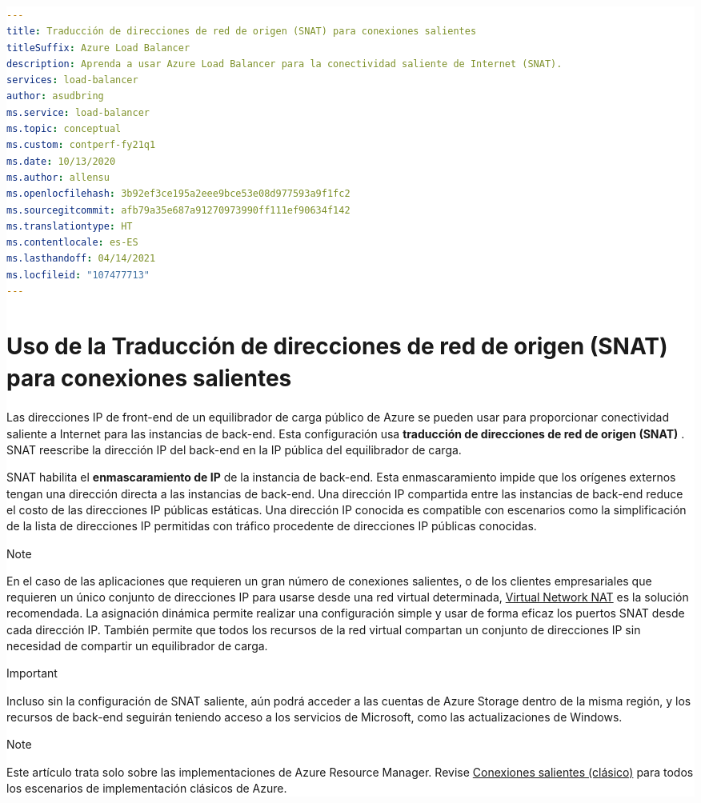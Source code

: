 ```yaml
---
title: Traducción de direcciones de red de origen (SNAT) para conexiones salientes
titleSuffix: Azure Load Balancer
description: Aprenda a usar Azure Load Balancer para la conectividad saliente de Internet (SNAT).
services: load-balancer
author: asudbring
ms.service: load-balancer
ms.topic: conceptual
ms.custom: contperf-fy21q1
ms.date: 10/13/2020
ms.author: allensu
ms.openlocfilehash: 3b92ef3ce195a2eee9bce53e08d977593a9f1fc2
ms.sourcegitcommit: afb79a35e687a91270973990ff111ef90634f142
ms.translationtype: HT
ms.contentlocale: es-ES
ms.lasthandoff: 04/14/2021
ms.locfileid: "107477713"
---
```

# <a name="using-source-network-address-translation-snat-for-outbound-connections"></a>Uso de la Traducción de direcciones de red de origen (SNAT) para conexiones salientes

Las direcciones IP de front-end de un equilibrador de carga público de Azure se pueden usar para proporcionar conectividad saliente a Internet para las instancias de back-end. Esta configuración usa **traducción de direcciones de red de origen (SNAT)** . SNAT reescribe la dirección IP del back-end en la IP pública del equilibrador de carga. 

SNAT habilita el **enmascaramiento de IP** de la instancia de back-end. Esta enmascaramiento impide que los orígenes externos tengan una dirección directa a las instancias de back-end. Una dirección IP compartida entre las instancias de back-end reduce el costo de las direcciones IP públicas estáticas. Una dirección IP conocida es compatible con escenarios como la simplificación de la lista de direcciones IP permitidas con tráfico procedente de direcciones IP públicas conocidas. 

>[!Note]
> En el caso de las aplicaciones que requieren un gran número de conexiones salientes, o de los clientes empresariales que requieren un único conjunto de direcciones IP para usarse desde una red virtual determinada, [Virtual Network NAT](../virtual-network/nat-overview.md) es la solución recomendada. La asignación dinámica permite realizar una configuración simple y usar de forma eficaz los puertos SNAT desde cada dirección IP. También permite que todos los recursos de la red virtual compartan un conjunto de direcciones IP sin necesidad de compartir un equilibrador de carga.

>[!Important]
> Incluso sin la configuración de SNAT saliente, aún podrá acceder a las cuentas de Azure Storage dentro de la misma región, y los recursos de back-end seguirán teniendo acceso a los servicios de Microsoft, como las actualizaciones de Windows.

>[!NOTE] 
>Este artículo trata solo sobre las implementaciones de Azure Resource Manager. Revise [Conexiones salientes (clásico)](/previous-versions/azure/load-balancer/load-balancer-outbound-connections-classic) para todos los escenarios de implementación clásicos de Azure.
